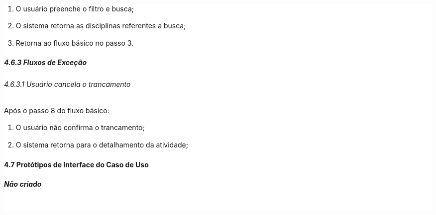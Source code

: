 1. O usuário preenche o filtro e busca;

2. O sistema retorna as disciplinas referentes a busca;

3. Retorna ao fluxo básico no passo 3.

##### 4.6.3 Fluxos de Exceção

###### 4.6.3.1  Usuário cancela o trancamento 

Após o passo 8 do fluxo básico:

1. O usuário não confirma o trancamento;

2. O sistema retorna para o detalhamento da atividade;

<a name='proto4'></a>

#### 4.7 Protótipos de Interface do Caso de Uso

##### Não criado

![]()